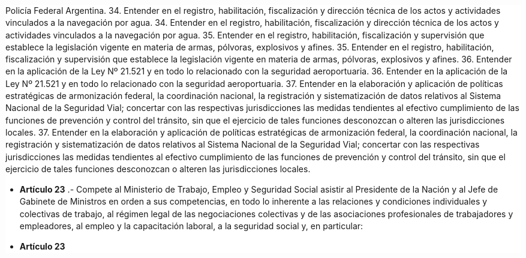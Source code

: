 Policía Federal Argentina. 34. Entender en el registro, habilitación, fiscalización y dirección técnica de los actos y actividades vinculados a la navegación por agua. 34. Entender en el registro, habilitación, fiscalización y dirección técnica de los actos y actividades vinculados a la navegación por agua. 35. Entender en el registro, habilitación, fiscalización y supervisión que establece la legislación vigente en materia de armas, pólvoras, explosivos y afines. 35. Entender en el registro, habilitación, fiscalización y supervisión que establece la legislación vigente en materia de armas, pólvoras, explosivos y afines. 36. Entender en la aplicación de la Ley Nº 21.521 y en todo lo relacionado con la seguridad aeroportuaria. 36. Entender en la aplicación de la Ley Nº 21.521 y en todo lo relacionado con la seguridad aeroportuaria. 37. Entender en la elaboración y aplicación de políticas estratégicas de armonización federal, la coordinación nacional, la registración y sistematización de datos relativos al Sistema Nacional de la Seguridad Vial; concertar con las respectivas jurisdicciones las medidas tendientes al efectivo cumplimiento de las funciones de prevención y control del tránsito, sin que el ejercicio de tales funciones desconozcan o alteren las jurisdicciones locales. 37. Entender en la elaboración y aplicación de políticas estratégicas de armonización federal, la coordinación nacional, la registración y sistematización de datos relativos al Sistema Nacional de la Seguridad Vial; concertar con las respectivas jurisdicciones las medidas tendientes al efectivo cumplimiento de las funciones de prevención y control del tránsito, sin que el ejercicio de tales funciones desconozcan o alteren las jurisdicciones locales.

- **Artículo 23**
  .- Compete al Ministerio de Trabajo, Empleo y Seguridad Social asistir al Presidente de la Nación y al Jefe de Gabinete de Ministros en orden a sus competencias, en todo lo inherente a las relaciones y condiciones individuales y colectivas de trabajo, al régimen legal de las negociaciones colectivas y de las asociaciones profesionales de trabajadores y empleadores, al empleo y la capacitación laboral, a la seguridad social y, en particular: 

- **Artículo 23**